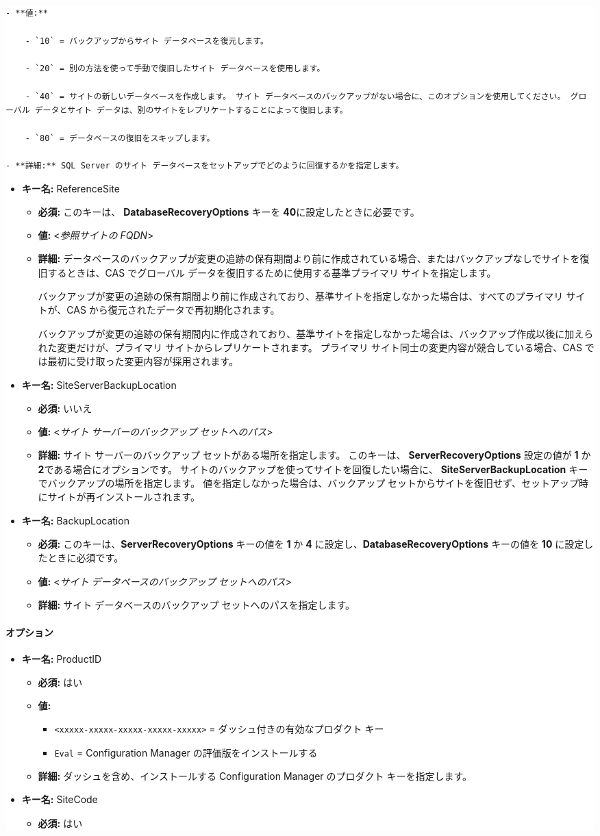     - **値:**

        - `10` = バックアップからサイト データベースを復元します。  

        - `20` = 別の方法を使って手動で復旧したサイト データベースを使用します。  

        - `40` = サイトの新しいデータベースを作成します。 サイト データベースのバックアップがない場合に、このオプションを使用してください。 グローバル データとサイト データは、別のサイトをレプリケートすることによって復旧します。  

        - `80` = データベースの復旧をスキップします。  

    - **詳細:** SQL Server のサイト データベースをセットアップでどのように回復するかを指定します。  

- **キー名:** ReferenceSite  

    - **必須:** このキーは、 **DatabaseRecoveryOptions** キーを **40**に設定したときに必要です。  

    - **値:**  <*参照サイトの FQDN*>  

    - **詳細:** データベースのバックアップが変更の追跡の保有期間より前に作成されている場合、またはバックアップなしでサイトを復旧するときは、CAS でグローバル データを復旧するために使用する基準プライマリ サイトを指定します。  

        バックアップが変更の追跡の保有期間より前に作成されており、基準サイトを指定しなかった場合は、すべてのプライマリ サイトが、CAS から復元されたデータで再初期化されます。  

        バックアップが変更の追跡の保有期間内に作成されており、基準サイトを指定しなかった場合は、バックアップ作成以後に加えられた変更だけが、プライマリ サイトからレプリケートされます。 プライマリ サイト同士の変更内容が競合している場合、CAS では最初に受け取った変更内容が採用されます。  

- **キー名:** SiteServerBackupLocation  

    - **必須:** いいえ  

    - **値:**  <*サイト サーバーのバックアップ セットへのパス*>  

    - **詳細:** サイト サーバーのバックアップ セットがある場所を指定します。 このキーは、 **ServerRecoveryOptions** 設定の値が **1** か **2**である場合にオプションです。 サイトのバックアップを使ってサイトを回復したい場合に、 **SiteServerBackupLocation** キーでバックアップの場所を指定します。 値を指定しなかった場合は、バックアップ セットからサイトを復旧せず、セットアップ時にサイトが再インストールされます。  

- **キー名:** BackupLocation  

    - **必須:** このキーは、**ServerRecoveryOptions** キーの値を **1** か **4** に設定し、**DatabaseRecoveryOptions** キーの値を **10** に設定したときに必須です。  

    - **値:**  <*サイト データベースのバックアップ セットへのパス*>  

    - **詳細:** サイト データベースのバックアップ セットへのパスを指定します。  

#### <a name="options"></a>オプション

- **キー名:** ProductID  

    - **必須:** はい  

    - **値:**

        - `<xxxxx-xxxxx-xxxxx-xxxxx-xxxxx>` = ダッシュ付きの有効なプロダクト キー

        - `Eval` = Configuration Manager の評価版をインストールする

    - **詳細:** ダッシュを含め、インストールする Configuration Manager のプロダクト キーを指定します。

- **キー名:** SiteCode  

    - **必須:** はい  
